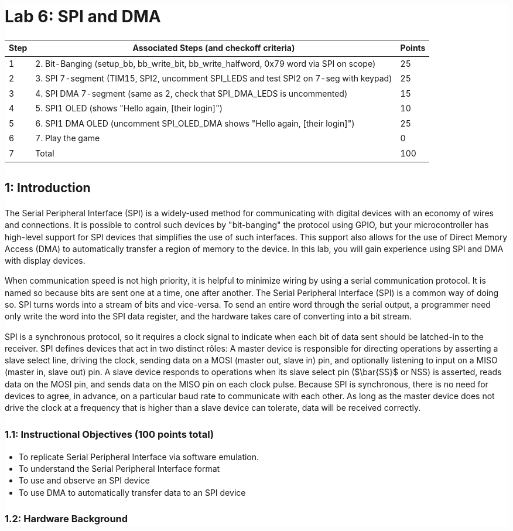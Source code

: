 # Lab 6: SPI and DMA


| Step | Associated Steps (and checkoff criteria)                                               | Points |
|------|----------------------------------------------------------------------------------------|--------|
| 1    | 2. Bit-Banging (setup_bb, bb_write_bit, bb_write_halfword, 0x79 word via SPI on scope) | 25     |
| 2    | 3. SPI 7-segment (TIM15, SPI2, uncomment SPI_LEDS and test SPI2 on 7-seg with keypad)  | 25     |
| 3    | 4. SPI DMA 7-segment (same as 2, check that SPI_DMA_LEDS is uncommented)               | 15     |
| 4    | 5. SPI1 OLED (shows "Hello again, \[their login\]")                                    | 10     |
| 5    | 6. SPI1 DMA OLED (uncomment SPI_OLED_DMA shows "Hello again, \[their login\]")         | 25     |
| 6    | 7. Play the game         | 0     |
| 7    | Total         | 100     |

## 1: Introduction

The Serial Peripheral Interface (SPI) is a widely-used method for communicating with digital devices with an economy of wires and connections. It is possible to control such devices by "bit-banging" the protocol using GPIO, but your microcontroller has high-level support for SPI devices that simplifies the use of such interfaces. This support also allows for the use of Direct Memory Access (DMA) to automatically transfer a region of memory to the device. In this lab, you will gain experience using SPI and DMA with display devices. 

When communication speed is not high priority, it is helpful to minimize wiring by using a serial communication protocol. It is named so because bits are sent one at a time, one after another. The Serial Peripheral Interface (SPI) is a common way of doing so. SPI turns words into a stream of bits and vice-versa. To send an entire word through the serial output, a programmer need only write the word into the SPI data register, and the hardware takes care of converting into a bit stream.

SPI is a synchronous protocol, so it requires a clock signal to indicate when each bit of data sent should be latched-in to the receiver. SPI defines devices that act in two distinct rôles: A master device is responsible for directing operations by asserting a slave select line, driving the clock, sending data on a MOSI (master out, slave in) pin, and optionally listening to input on a MISO (master in, slave out) pin. A slave device responds to operations when its slave select pin ($\bar{SS}$ or NSS) is asserted, reads data on the MOSI pin, and sends data on the MISO pin on each clock pulse. Because SPI is synchronous, there is no need for devices to agree, in advance, on a particular baud rate to communicate with each other. As long as the master device does not drive the clock at a frequency that is higher than a slave device can tolerate, data will be received correctly.

### 1.1: Instructional Objectives (100 points total)

- To replicate Serial Peripheral Interface via software emulation.
- To understand the Serial Peripheral Interface format
- To use and observe an SPI device
- To use DMA to automatically transfer data to an SPI device

### 1.2: Hardware Background 
